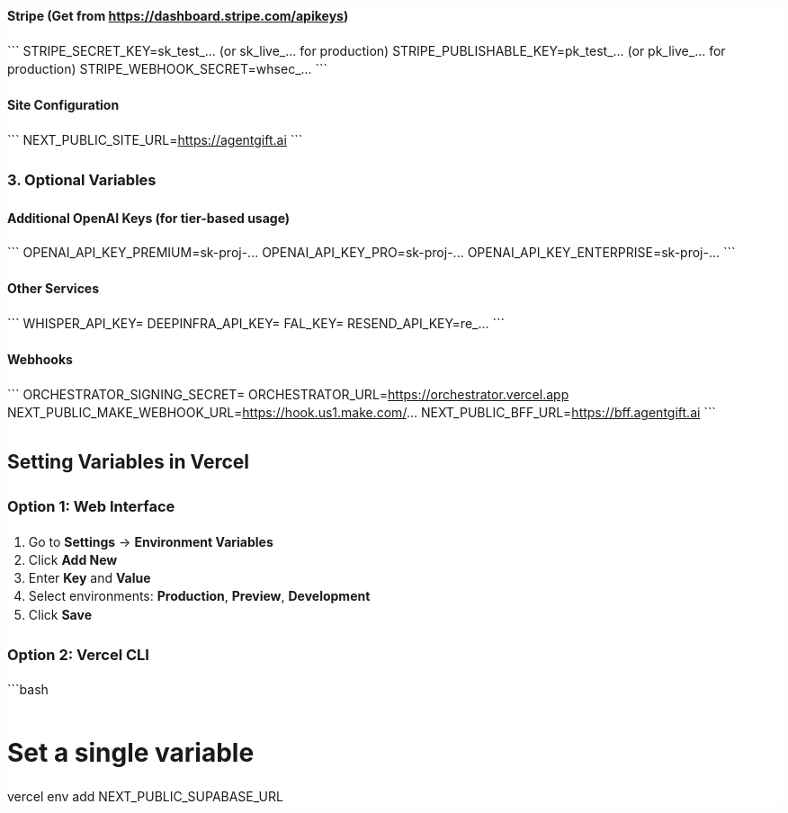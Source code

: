#### Stripe (Get from https://dashboard.stripe.com/apikeys)
\`\`\`
STRIPE_SECRET_KEY=sk_test_... (or sk_live_... for production)
STRIPE_PUBLISHABLE_KEY=pk_test_... (or pk_live_... for production)
STRIPE_WEBHOOK_SECRET=whsec_...
\`\`\`

#### Site Configuration
\`\`\`
NEXT_PUBLIC_SITE_URL=https://agentgift.ai
\`\`\`

### 3. Optional Variables

#### Additional OpenAI Keys (for tier-based usage)
\`\`\`
OPENAI_API_KEY_PREMIUM=sk-proj-...
OPENAI_API_KEY_PRO=sk-proj-...
OPENAI_API_KEY_ENTERPRISE=sk-proj-...
\`\`\`

#### Other Services
\`\`\`
WHISPER_API_KEY=<your-key>
DEEPINFRA_API_KEY=<your-key>
FAL_KEY=<your-key>
RESEND_API_KEY=re_...
\`\`\`

#### Webhooks
\`\`\`
ORCHESTRATOR_SIGNING_SECRET=<generate-random>
ORCHESTRATOR_URL=https://orchestrator.vercel.app
NEXT_PUBLIC_MAKE_WEBHOOK_URL=https://hook.us1.make.com/...
NEXT_PUBLIC_BFF_URL=https://bff.agentgift.ai
\`\`\`

## Setting Variables in Vercel

### Option 1: Web Interface
1. Go to **Settings** → **Environment Variables**
2. Click **Add New**
3. Enter **Key** and **Value**
4. Select environments: **Production**, **Preview**, **Development**
5. Click **Save**

### Option 2: Vercel CLI
\`\`\`bash
# Set a single variable
vercel env add NEXT_PUBLIC_SUPABASE_URL
